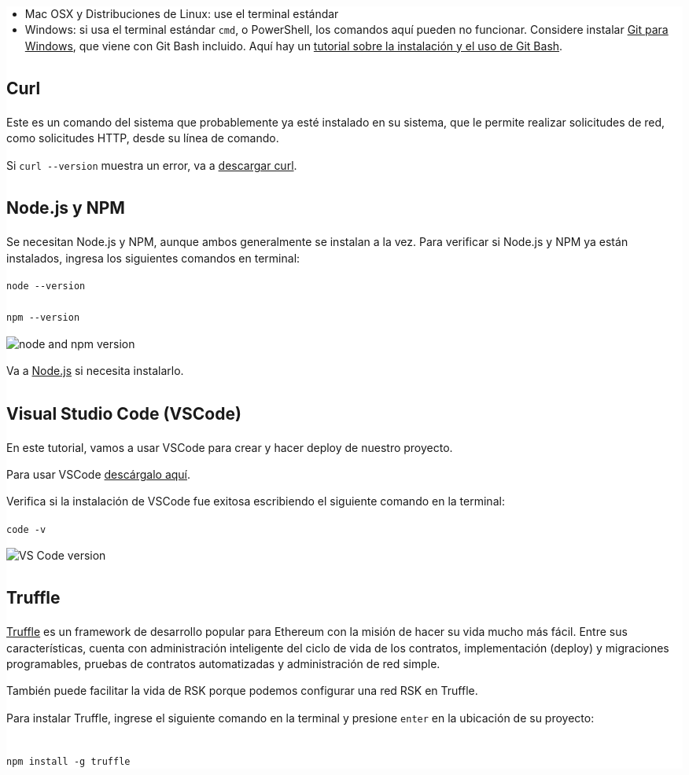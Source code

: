 * Mac OSX y Distribuciones de Linux: use el terminal estándar
* Windows: si usa el terminal estándar `cmd`, o PowerShell, los comandos aquí pueden no funcionar.
  Considere instalar [Git para Windows](https://gitforwindows.org/), que viene con Git Bash incluido.
  Aquí hay un [tutorial sobre la instalación y el uso de Git Bash](https://www.atlassian.com/git/tutorials/git-bash).

## Curl

Este es un comando del sistema que probablemente ya esté instalado en su sistema,
que le permite realizar solicitudes de red, como solicitudes HTTP, desde su línea de comando.

Si `curl --version` muestra un error, va a [descargar curl](https://curl.haxx.se/download.html).

## Node.js y NPM

Se necesitan Node.js y NPM, aunque ambos generalmente se instalan a la vez.
Para verificar si Node.js y NPM ya están instalados, ingresa los siguientes comandos en terminal:

```shell
node --version

npm --version
```

![node and npm version](/images/image-01.png)

Va a [Node.js](https://nodejs.org/en/) si necesita instalarlo.

## Visual Studio Code (VSCode)

En este tutorial, vamos a usar VSCode para crear y hacer deploy de nuestro proyecto.

Para usar VSCode [descárgalo aquí](https://code.visualstudio.com/download).

Verifica si la instalación de VSCode fue exitosa escribiendo el siguiente comando en la terminal:

```shell
code -v
```

![VS Code version](/images/image-02.png)

## Truffle

[Truffle](https://www.trufflesuite.com/truffle) es un framework de desarrollo popular para Ethereum con la misión de hacer su vida mucho más fácil. Entre sus características, cuenta con administración inteligente del ciclo de vida de los contratos, implementación (deploy) y migraciones programables, pruebas de contratos automatizadas y administración de red simple.

También puede facilitar la vida de RSK porque podemos configurar una red RSK en Truffle.

Para instalar Truffle, ingrese el siguiente comando en la terminal y presione `enter` en la ubicación de su proyecto:

```shell

npm install -g truffle

```
